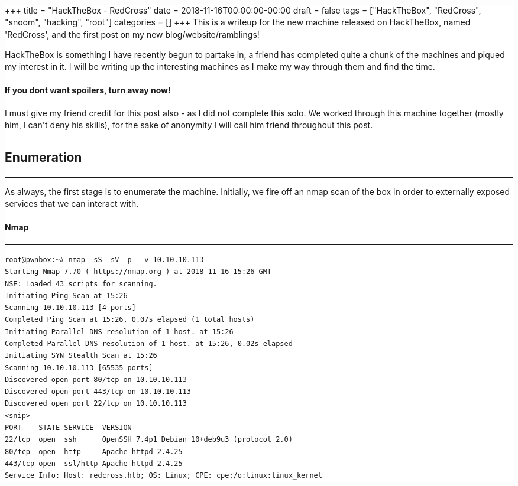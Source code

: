 +++
title = "HackTheBox - RedCross"
date = 2018-11-16T00:00:00-00:00
draft = false
tags = ["HackTheBox", "RedCross", "snoom", "hacking", "root"]
categories = []
+++
This is a writeup for the new machine released on HackTheBox, named 'RedCross', and the first post on my new blog/website/ramblings!

HackTheBox is something I have recently begun to partake in, a friend has completed quite a chunk of the machines
and piqued my interest in it. I will be writing up the interesting machines as I make my way through them and find the time.

#### **If you dont want spoilers, turn away now!**

I must give my friend credit for this post also - as I did not complete this solo. We worked through this machine together (mostly him, I can't deny his skills), for the sake of anonymity I will call him friend throughout this post.


## Enumeration
---

As always, the first stage is to enumerate the machine. Initially, we fire off an nmap scan of the box in order to externally exposed services that we can interact with.


#### Nmap 
---

```
root@pwnbox:~# nmap -sS -sV -p- -v 10.10.10.113
Starting Nmap 7.70 ( https://nmap.org ) at 2018-11-16 15:26 GMT
NSE: Loaded 43 scripts for scanning.
Initiating Ping Scan at 15:26
Scanning 10.10.10.113 [4 ports]
Completed Ping Scan at 15:26, 0.07s elapsed (1 total hosts)
Initiating Parallel DNS resolution of 1 host. at 15:26
Completed Parallel DNS resolution of 1 host. at 15:26, 0.02s elapsed
Initiating SYN Stealth Scan at 15:26
Scanning 10.10.10.113 [65535 ports]
Discovered open port 80/tcp on 10.10.10.113
Discovered open port 443/tcp on 10.10.10.113
Discovered open port 22/tcp on 10.10.10.113
<snip>
PORT    STATE SERVICE  VERSION
22/tcp  open  ssh      OpenSSH 7.4p1 Debian 10+deb9u3 (protocol 2.0)
80/tcp  open  http     Apache httpd 2.4.25
443/tcp open  ssl/http Apache httpd 2.4.25
Service Info: Host: redcross.htb; OS: Linux; CPE: cpe:/o:linux:linux_kernel

```
